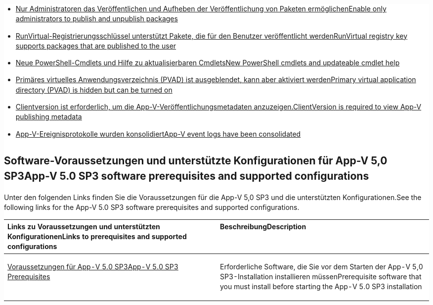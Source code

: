 -   [<span data-ttu-id="c424c-110">Nur Administratoren das Veröffentlichen und Aufheben der Veröffentlichung von Paketen ermöglichen</span><span class="sxs-lookup"><span data-stu-id="c424c-110">Enable only administrators to publish and unpublish packages</span></span>](#bkmk-admins-only-pub-unpub-pkgs)

-   [<span data-ttu-id="c424c-111">RunVirtual-Registrierungsschlüssel unterstützt Pakete, die für den Benutzer veröffentlicht werden</span><span class="sxs-lookup"><span data-stu-id="c424c-111">RunVirtual registry key supports packages that are published to the user</span></span>](#bkmk-runvirtual-reg-key)

-   [<span data-ttu-id="c424c-112">Neue PowerShell-Cmdlets und Hilfe zu aktualisierbaren Cmdlets</span><span class="sxs-lookup"><span data-stu-id="c424c-112">New PowerShell cmdlets and updateable cmdlet help</span></span>](#bkmk-posh-cmdlets-help)

-   [<span data-ttu-id="c424c-113">Primäres virtuelles Anwendungsverzeichnis (PVAD) ist ausgeblendet, kann aber aktiviert werden</span><span class="sxs-lookup"><span data-stu-id="c424c-113">Primary virtual application directory (PVAD) is hidden but can be turned on</span></span>](#bkmk-pvad-hidden)

-   [<span data-ttu-id="c424c-114">Clientversion ist erforderlich, um die App-V-Veröffentlichungsmetadaten anzuzeigen.</span><span class="sxs-lookup"><span data-stu-id="c424c-114">ClientVersion is required to view App-V publishing metadata</span></span>](#bkmk-pub-metadata-clientversion)

-   [<span data-ttu-id="c424c-115">App-V-Ereignisprotokolle wurden konsolidiert</span><span class="sxs-lookup"><span data-stu-id="c424c-115">App-V event logs have been consolidated</span></span>](#bkmk-event-logs-moved)

## <a href="" id="bkmk-sp3-prereq-configs"></a><span data-ttu-id="c424c-116">Software-Voraussetzungen und unterstützte Konfigurationen für App-V 5,0 SP3</span><span class="sxs-lookup"><span data-stu-id="c424c-116">App-V 5.0 SP3 software prerequisites and supported configurations</span></span>


<span data-ttu-id="c424c-117">Unter den folgenden Links finden Sie die Voraussetzungen für die App-V 5,0 SP3 und die unterstützten Konfigurationen.</span><span class="sxs-lookup"><span data-stu-id="c424c-117">See the following links for the App-V 5.0 SP3 software prerequisites and supported configurations.</span></span>

<table>
<colgroup>
<col width="50%" />
<col width="50%" />
</colgroup>
<thead>
<tr class="header">
<th align="left"><span data-ttu-id="c424c-118">Links zu Voraussetzungen und unterstützten Konfigurationen</span><span class="sxs-lookup"><span data-stu-id="c424c-118">Links to prerequisites and supported configurations</span></span></th>
<th align="left"><span data-ttu-id="c424c-119">Beschreibung</span><span class="sxs-lookup"><span data-stu-id="c424c-119">Description</span></span></th>
</tr>
</thead>
<tbody>
<tr class="odd">
<td align="left"><p><a href="app-v-50-sp3-prerequisites.md" data-raw-source="[App-V 5.0 SP3 Prerequisites](app-v-50-sp3-prerequisites.md)"><span data-ttu-id="c424c-120">Voraussetzungen für App-V 5.0 SP3</span><span class="sxs-lookup"><span data-stu-id="c424c-120">App-V 5.0 SP3 Prerequisites</span></span></a></p></td>
<td align="left"><p><span data-ttu-id="c424c-121">Erforderliche Software, die Sie vor dem Starten der App-V 5,0 SP3-Installation installieren müssen</span><span class="sxs-lookup"><span data-stu-id="c424c-121">Prerequisite software that you must install before starting the App-V 5.0 SP3 installation</span></span></p></td>
</tr>
<tr class="even">